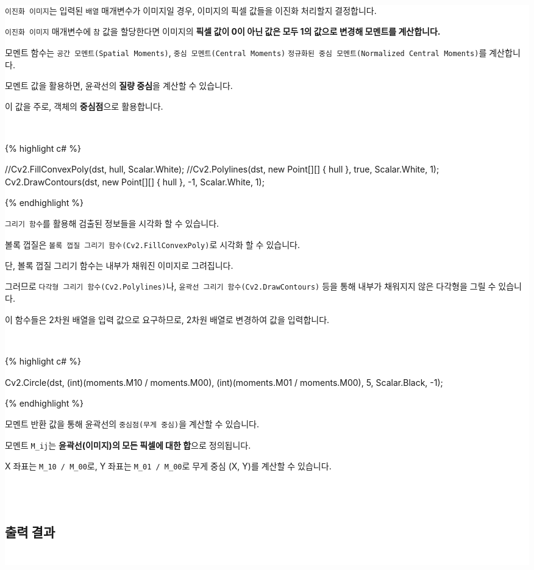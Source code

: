 `이진화 이미지`는 입력된 `배열` 매개변수가 이미지일 경우, 이미지의 픽셀 값들을 이진화 처리할지 결정합니다. 

`이진화 이미지` 매개변수에 `참` 값을 할당한다면 이미지의 **픽셀 값이 0이 아닌 값은 모두 1의 값으로 변경해 모멘트를 계산합니다.**

모멘트 함수는 `공간 모멘트(Spatial Moments)`, `중심 모멘트(Central Moments)` `정규화된 중심 모멘트(Normalized Central Moments)`를 계산합니다.

모멘트 값을 활용하면, 윤곽선의 **질량 중심**을 계산할 수 있습니다.

이 값을 주로, 객체의 **중심점**으로 활용합니다.

<br>

{% highlight c# %}

//Cv2.FillConvexPoly(dst, hull, Scalar.White);
//Cv2.Polylines(dst, new Point[][] { hull }, true, Scalar.White, 1);
Cv2.DrawContours(dst, new Point[][] { hull }, -1, Scalar.White, 1);

{% endhighlight %}

`그리기 함수`를 활용해 검출된 정보들을 시각화 할 수 있습니다.

볼록 껍질은 `볼록 껍질 그리기 함수(Cv2.FillConvexPoly)`로 시각화 할 수 있습니다.

단, 볼록 껍질 그리기 함수는 내부가 채워진 이미지로 그려집니다.

그러므로 `다각형 그리기 함수(Cv2.Polylines)`나, `윤곽선 그리기 함수(Cv2.DrawContours)` 등을 통해 내부가 채워지지 않은 다각형을 그릴 수 있습니다.

이 함수들은 2차원 배열을 입력 값으로 요구하므로, 2차원 배열로 변경하여 값을 입력합니다.

<br>

{% highlight c# %}

Cv2.Circle(dst, (int)(moments.M10 / moments.M00), (int)(moments.M01 / moments.M00), 5, Scalar.Black, -1);

{% endhighlight %}

모멘트 반환 값을 통해 윤곽선의 `중심점(무게 중심)`을 계산할 수 있습니다.

모멘트 `M_ij`는 **윤곽선(이미지)의 모든 픽셀에 대한 합**으로 정의됩니다.

X 좌표는 `M_10 / M_00`로, Y 좌표는 `M_01 / M_00`로 무게 중심 (X, Y)를 계산할 수 있습니다.

<br>
<br>

## 출력 결과

<img data-src="{{ site.images }}/assets/posts/C-Sharp/OpenCvSharp4/lecture-19/2.webp" class="lazyload" width="100%" height="100%"/>

